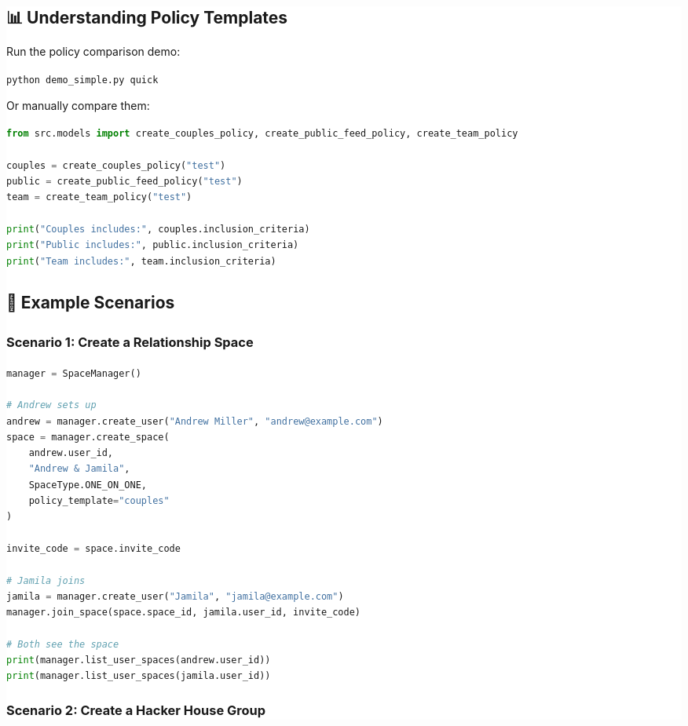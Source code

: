 ```python
```

## 📊 Understanding Policy Templates

Run the policy comparison demo:

```bash
python demo_simple.py quick
```

Or manually compare them:

```python
from src.models import create_couples_policy, create_public_feed_policy, create_team_policy

couples = create_couples_policy("test")
public = create_public_feed_policy("test")
team = create_team_policy("test")

print("Couples includes:", couples.inclusion_criteria)
print("Public includes:", public.inclusion_criteria)
print("Team includes:", team.inclusion_criteria)
```

## 🎨 Example Scenarios

### Scenario 1: Create a Relationship Space

```python
manager = SpaceManager()

# Andrew sets up
andrew = manager.create_user("Andrew Miller", "andrew@example.com")
space = manager.create_space(
    andrew.user_id,
    "Andrew & Jamila",
    SpaceType.ONE_ON_ONE,
    policy_template="couples"
)

invite_code = space.invite_code

# Jamila joins
jamila = manager.create_user("Jamila", "jamila@example.com")
manager.join_space(space.space_id, jamila.user_id, invite_code)

# Both see the space
print(manager.list_user_spaces(andrew.user_id))
print(manager.list_user_spaces(jamila.user_id))
```

### Scenario 2: Create a Hacker House Group
